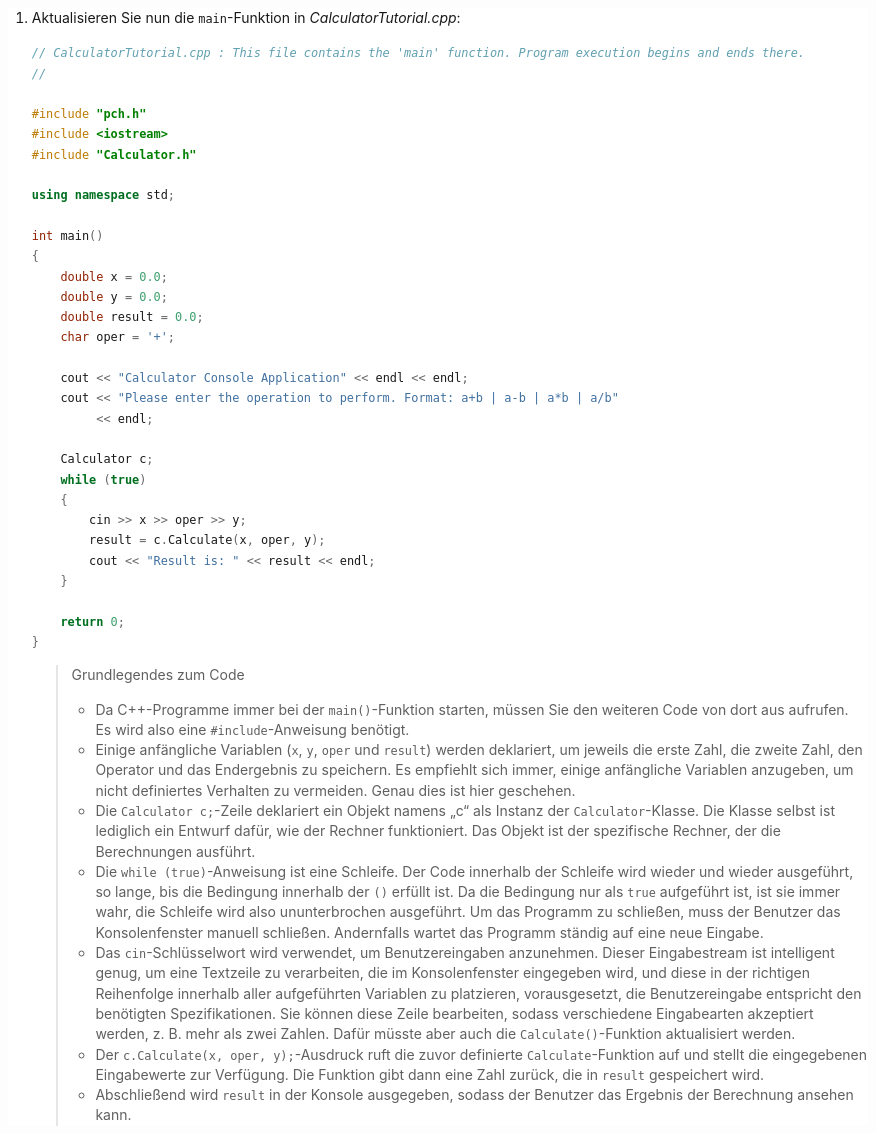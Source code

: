 1. Aktualisieren Sie nun die `main`-Funktion in *CalculatorTutorial.cpp*:

    ```cpp
    // CalculatorTutorial.cpp : This file contains the 'main' function. Program execution begins and ends there.
    //

    #include "pch.h"
    #include <iostream>
    #include "Calculator.h"

    using namespace std;

    int main()
    {
        double x = 0.0;
        double y = 0.0;
        double result = 0.0;
        char oper = '+';

        cout << "Calculator Console Application" << endl << endl;
        cout << "Please enter the operation to perform. Format: a+b | a-b | a*b | a/b"
             << endl;

        Calculator c;
        while (true)
        {
            cin >> x >> oper >> y;
            result = c.Calculate(x, oper, y);
            cout << "Result is: " << result << endl;
        }

        return 0;
    }
    ```

   > Grundlegendes zum Code
   >
   > - Da C++-Programme immer bei der `main()`-Funktion starten, müssen Sie den weiteren Code von dort aus aufrufen. Es wird also eine `#include`-Anweisung benötigt.
   > - Einige anfängliche Variablen (`x`, `y`, `oper` und `result`) werden deklariert, um jeweils die erste Zahl, die zweite Zahl, den Operator und das Endergebnis zu speichern. Es empfiehlt sich immer, einige anfängliche Variablen anzugeben, um nicht definiertes Verhalten zu vermeiden. Genau dies ist hier geschehen.
   > - Die `Calculator c;`-Zeile deklariert ein Objekt namens „c“ als Instanz der `Calculator`-Klasse. Die Klasse selbst ist lediglich ein Entwurf dafür, wie der Rechner funktioniert. Das Objekt ist der spezifische Rechner, der die Berechnungen ausführt.
   > - Die `while (true)`-Anweisung ist eine Schleife. Der Code innerhalb der Schleife wird wieder und wieder ausgeführt, so lange, bis die Bedingung innerhalb der `()` erfüllt ist. Da die Bedingung nur als `true` aufgeführt ist, ist sie immer wahr, die Schleife wird also ununterbrochen ausgeführt. Um das Programm zu schließen, muss der Benutzer das Konsolenfenster manuell schließen. Andernfalls wartet das Programm ständig auf eine neue Eingabe.
   > - Das `cin`-Schlüsselwort wird verwendet, um Benutzereingaben anzunehmen. Dieser Eingabestream ist intelligent genug, um eine Textzeile zu verarbeiten, die im Konsolenfenster eingegeben wird, und diese in der richtigen Reihenfolge innerhalb aller aufgeführten Variablen zu platzieren, vorausgesetzt, die Benutzereingabe entspricht den benötigten Spezifikationen. Sie können diese Zeile bearbeiten, sodass verschiedene Eingabearten akzeptiert werden, z. B. mehr als zwei Zahlen. Dafür müsste aber auch die `Calculate()`-Funktion aktualisiert werden.
   > - Der `c.Calculate(x, oper, y);`-Ausdruck ruft die zuvor definierte `Calculate`-Funktion auf und stellt die eingegebenen Eingabewerte zur Verfügung. Die Funktion gibt dann eine Zahl zurück, die in `result` gespeichert wird.
   > - Abschließend wird `result` in der Konsole ausgegeben, sodass der Benutzer das Ergebnis der Berechnung ansehen kann.

